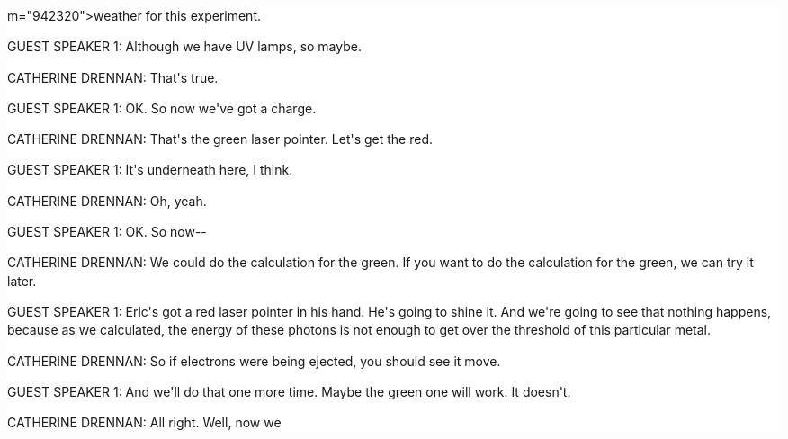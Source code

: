   m="942320">weather</span> <span m="942620">for</span> <span
  m="942710">this</span> <span m="942890">experiment.</span></p><p><span
  m="943885">GUEST SPEAKER 1:</span> <span m="944127">Although</span> <span
  m="944650">we</span> <span m="944720">have</span> <span m="944870">UV</span>
  <span m="945130">lamps,</span> <span m="945530">so maybe.</span></p><p><span
  m="947810">CATHERINE DRENNAN:</span> <span m="947930">That's</span> <span
  m="948050">true.</span></p><p><span m="949940">GUEST SPEAKER 1:</span> <span
  m="949995">OK.</span> <span m="950050">So</span> <span m="950600">now</span>
  <span m="950780">we've</span> <span m="950900">got</span> <span
  m="951020">a</span> <span m="951080">charge.</span></p><p><span
  m="951920">CATHERINE DRENNAN:</span> <span m="951950">That's</span> <span
  m="951980">the</span> <span m="952010">green</span> <span
  m="952910">laser</span> <span m="953210">pointer.</span> <span
  m="953570">Let's</span> <span m="953810">get</span> <span
  m="954000">the</span> <span m="955220">red.</span></p><p><span
  m="955690">GUEST SPEAKER 1:</span> <span m="955845">It's underneath</span>
  <span m="956000">here,</span> <span m="956475">I think.</span></p><p><span
  m="956950">CATHERINE DRENNAN:</span> <span m="957178">Oh,
  yeah.</span></p><p><span m="958735">GUEST SPEAKER 1:</span> <span
  m="958942">OK.</span> <span m="959150">So</span> <span
  m="959690">now--</span></p><p><span m="959960">CATHERINE DRENNAN:</span> <span
  m="960065">We could</span> <span m="960170">do the</span> <span
  m="960260">calculation</span> <span m="960950">for</span> <span
  m="961070">the</span> <span m="961160">green.</span> <span
  m="961340">If</span> <span m="962060">you</span> <span m="962150">want</span>
  <span m="962330">to</span> <span m="962390">do</span> <span
  m="962570">the</span> <span m="962660">calculation</span> <span
  m="962940">for</span> <span m="963180">the</span> <span
  m="963410">green,</span> <span m="963770">we can</span> <span m="963920">try
  it</span> <span m="964220">later.</span></p><p><span m="964740">GUEST SPEAKER
  1:</span> <span m="964840">Eric's</span> <span m="964940">got</span> <span
  m="965090">a</span> <span m="965150">red</span> <span m="965300">laser</span>
  <span m="965570">pointer</span> <span m="965810">in</span> <span
  m="965870">his</span> <span m="965960">hand.</span> <span
  m="966200">He's</span> <span m="966320">going</span> <span
  m="966470">to</span> <span m="966530">shine</span> <span m="966860">it.</span>
  <span m="967070">And</span> <span m="967250">we're</span> <span
  m="967370">going</span> <span m="967490">to</span> <span m="967550">see</span>
  <span m="967880">that</span> <span m="969200">nothing</span> <span
  m="969650">happens,</span> <span m="971450">because</span> <span
  m="972200">as</span> <span m="972350">we</span> <span
  m="972440">calculated,</span> <span m="973070">the</span> <span
  m="974150">energy</span> <span m="974510">of</span> <span
  m="974600">these</span> <span m="974750">photons</span> <span
  m="975170">is</span> <span m="975260">not</span> <span
  m="975440">enough</span> <span m="975890">to</span> <span
  m="976280">get</span> <span m="976490">over</span> <span m="976670">the</span>
  <span m="976750">threshold</span> <span m="977145">of this particular</span>
  <span m="977540">metal.</span></p><p><span m="978110">CATHERINE
  DRENNAN:</span> <span m="978230">So</span> <span m="978560">if</span> <span
  m="978770">electrons</span> <span m="979250">were</span> <span
  m="979490">being</span> <span m="980030">ejected,</span> <span
  m="980600">you</span> <span m="980720">should</span> <span
  m="980930">see</span> <span m="981170">it</span> <span
  m="981320">move.</span></p><p><span m="984010">GUEST SPEAKER 1:</span> <span
  m="984255">And</span> <span m="984500">we'll</span> <span m="984650">do
  that</span> <span m="984960">one</span> <span m="984980">more</span> <span
  m="985100">time.</span> <span m="985640">Maybe</span> <span
  m="985790">the</span> <span m="985850">green</span> <span
  m="986060">one</span> <span m="986180">will</span> <span
  m="986240">work.</span> <span m="986660">It</span> <span
  m="986750">doesn't.</span></p><p><span m="989210">CATHERINE DRENNAN:</span>
  <span m="989240">All</span> <span m="989270">right.</span> <span
  m="989450">Well,</span> <span m="989600">now</span> <span m="989800">we</span>